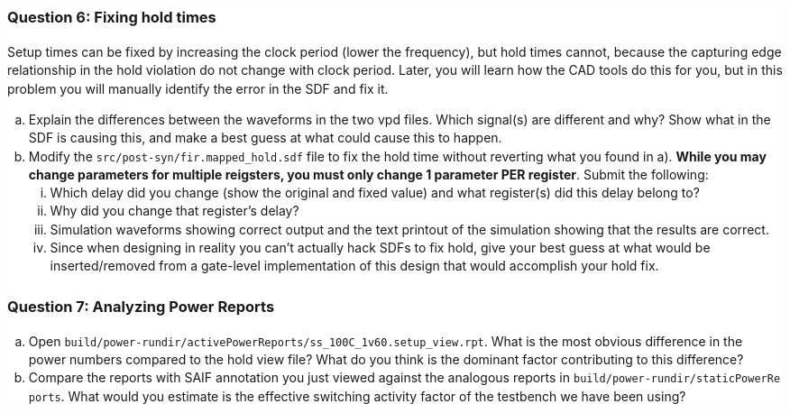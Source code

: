 ### Question 6: Fixing hold times

Setup times can be fixed by increasing the clock period (lower the frequency), but hold times cannot, because the capturing edge relationship in the hold violation do not change with clock period. Later, you will learn how the CAD tools do this for you, but in this problem you will manually identify the error in the SDF and fix it.


<ol type="a">
<li>
Explain the differences between the waveforms in the two vpd files. Which signal(s) are different and why? Show what in the SDF is causing this, and make a best guess at what could cause this to happen.
</li>

<li>
Modify the <code>src/post-syn/fir.mapped_hold.sdf</code> file to fix the hold time without reverting what you found in a). <b>While you may change parameters for multiple reigsters, you must only change 1 parameter PER register</b>. Submit the following:

<ol type="i">
<li>
Which delay did you change (show the original and fixed value) and what register(s) did this delay belong to?
</li>

<li>
Why did you change that register’s delay?
</li>

<li>
Simulation waveforms showing correct output and the text printout of the simulation showing that the results are correct.
</li>

<li>
Since when designing in reality you can’t actually hack SDFs to fix hold, give your best guess at what would be inserted/removed from a gate-level implementation of this design that would accomplish your
hold fix.
</li>
</ol>
</li> 
</ol>


### Question 7: Analyzing Power Reports
<ol type="a">
<li>
Open <code>build/power-rundir/activePowerReports/ss_100C_1v60.setup_view.rpt</code>. What is the most obvious difference in the power numbers compared to the hold view file? What do you think is the dominant factor contributing to this difference?
</li>

<li>
Compare the reports with SAIF annotation you just viewed against the analogous reports in <code>build/power-rundir/staticPowerReports</code>. What would you estimate is the effective switching activity factor of the testbench we have been using? 
